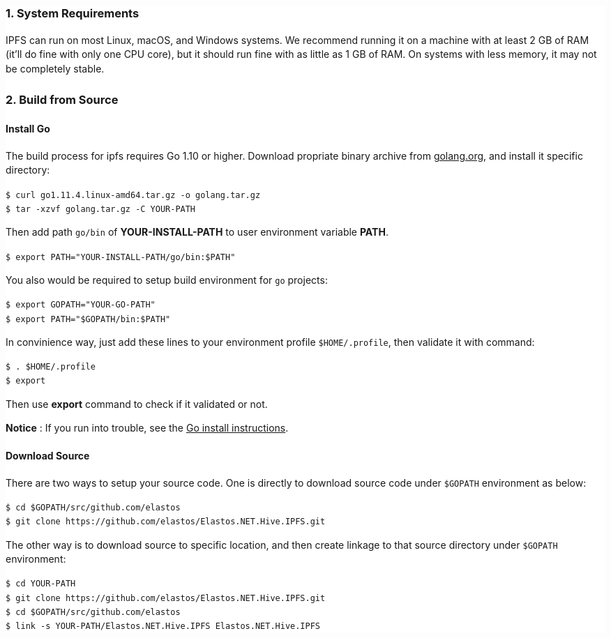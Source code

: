 ### 1. System Requirements

IPFS can run on most Linux, macOS, and Windows systems. We recommend running it on a machine with at least 2 GB of RAM (it’ll do fine with only one CPU core), but it should run fine with as little as 1 GB of RAM. On systems with less memory, it may not be completely stable.

### 2. Build from Source

#### Install Go

The build process for ipfs requires Go 1.10 or higher. Download propriate binary archive from [golang.org](https://golang.org/dl),  and install it specific directory:

```shell
$ curl go1.11.4.linux-amd64.tar.gz -o golang.tar.gz
$ tar -xzvf golang.tar.gz -C YOUR-PATH
```

Then add path `go/bin` of **YOUR-INSTALL-PATH** to user environment variable **PATH**.

```shell
$ export PATH="YOUR-INSTALL-PATH/go/bin:$PATH"
```

You also would be required to  setup build environment for `go` projects:

```shell
$ export GOPATH="YOUR-GO-PATH"
$ export PATH="$GOPATH/bin:$PATH"
```

In convinience way,  just add these lines to your environment profile `$HOME/.profile`, then validate it with command:

```shell
$ . $HOME/.profile
$ export 
```

Then use **export** command to check if it validated or not.

**Notice** : If you run into trouble, see the [Go install instructions](https://golang.org/doc/install).

#### Download Source

There are two ways to setup your source code. One is directly to download source code under `$GOPATH` environment as below:

```shell
$ cd $GOPATH/src/github.com/elastos
$ git clone https://github.com/elastos/Elastos.NET.Hive.IPFS.git
```

The other way is to download source to specific location, and then create linkage to that source directory under `$GOPATH` environment:

```shell
$ cd YOUR-PATH
$ git clone https://github.com/elastos/Elastos.NET.Hive.IPFS.git 
$ cd $GOPATH/src/github.com/elastos
$ link -s YOUR-PATH/Elastos.NET.Hive.IPFS Elastos.NET.Hive.IPFS
```
